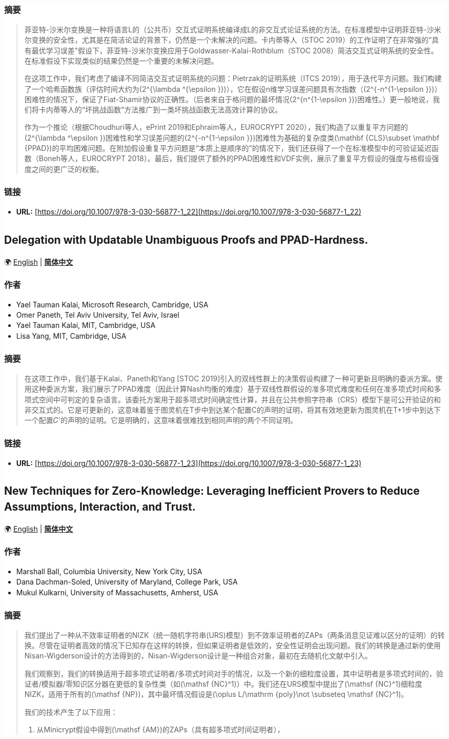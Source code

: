 ### 摘要
> 菲亚特-沙米尔变换是一种将语言L的（公共币）交互式证明系统编译成L的非交互式论证系统的方法。在标准模型中证明菲亚特-沙米尔变换的安全性，尤其是在简洁论证的背景下，仍然是一个未解决的问题。卡内蒂等人（STOC 2019）的工作证明了在非常强的“具有最优学习误差”假设下，菲亚特-沙米尔变换应用于Goldwasser-Kalai-Rothblum（STOC 2008）简洁交互式证明系统的安全性。在标准假设下实现类似的结果仍然是一个重要的未解决问题。
> 
> 在这项工作中，我们考虑了编译不同简洁交互式证明系统的问题：Pietrzak的证明系统（ITCS 2019），用于迭代平方问题。我们构建了一个哈希函数族（评估时间大约为\(2^{\lambda ^{\epsilon }}\)），它在假设n维学习误差问题具有次指数（\(2^{-n^{1-\epsilon }}\)）困难性的情况下，保证了Fiat-Shamir协议的正确性。（后者来自于格问题的最坏情况\(2^{n^{1-\epsilon }}\)困难性。）更一般地说，我们将卡内蒂等人的“坏挑战函数”方法推广到一类坏挑战函数无法高效计算的协议。
> 
> 作为一个推论（根据Choudhuri等人，ePrint 2019和Ephraim等人，EUROCRYPT 2020），我们构造了以重复平方问题的\(2^{\lambda ^\epsilon }\)困难性和学习误差问题的\(2^{-n^{1-\epsilon }}\)困难性为基础的复杂度类\(\mathbf {CLS}\subset \mathbf {PPAD}\)的平均困难问题。在附加假设重复平方问题是“本质上是顺序的”的情况下，我们还获得了一个在标准模型中的可验证延迟函数（Boneh等人，EUROCRYPT 2018）。最后，我们提供了额外的PPAD困难性和VDF实例，展示了重复平方假设的强度与格假设强度之间的更广泛的权衡。

### 链接
- **URL:** [https://doi.org/10.1007/978-3-030-56877-1_22](https://doi.org/10.1007/978-3-030-56877-1_22)
## Delegation with Updatable Unambiguous Proofs and PPAD-Hardness.
🌍 [English](../../../docs/en/Crypto/Crypto[2020-3].md#delegation-with-updatable-unambiguous-proofs-and-ppad-hardness) | **[简体中文](../../../docs/zh-CN/Crypto/Crypto[2020-3].md#delegation-with-updatable-unambiguous-proofs-and-ppad-hardness)**
### 作者
* Yael Tauman Kalai, Microsoft Research, Cambridge, USA
* Omer Paneth, Tel Aviv University, Tel Aviv, Israel
* Yael Tauman Kalai, MIT, Cambridge, USA
* Lisa Yang, MIT, Cambridge, USA
### 摘要
> 在这项工作中，我们基于Kalai、Paneth和Yang [STOC 2019]引入的双线性群上的决策假设构建了一种可更新且明确的委派方案。使用这种委派方案，我们展示了PPAD难度（因此计算Nash均衡的难度）基于双线性群假设的准多项式难度和任何在准多项式时间和多项式空间中可判定的复杂语言。该委托方案用于超多项式时间确定性计算，并且在公共参照字符串（CRS）模型下是可公开验证的和非交互式的。它是可更新的，这意味着鉴于图灵机在T步中到达某个配置C的声明的证明，将其有效地更新为图灵机在T+1步中到达下一个配置𝐶'的声明的证明。它是明确的，这意味着很难找到相同声明的两个不同证明。

### 链接
- **URL:** [https://doi.org/10.1007/978-3-030-56877-1_23](https://doi.org/10.1007/978-3-030-56877-1_23)
## New Techniques for Zero-Knowledge: Leveraging Inefficient Provers to Reduce Assumptions, Interaction, and Trust.
🌍 [English](../../../docs/en/Crypto/Crypto[2020-3].md#new-techniques-for-zero-knowledge-leveraging-inefficient-provers-to-reduce-assumptions-interaction-and-trust) | **[简体中文](../../../docs/zh-CN/Crypto/Crypto[2020-3].md#new-techniques-for-zero-knowledge-leveraging-inefficient-provers-to-reduce-assumptions-interaction-and-trust)**
### 作者
* Marshall Ball, Columbia University, New York City, USA
* Dana Dachman-Soled, University of Maryland, College Park, USA
* Mukul Kulkarni, University of Massachusetts, Amherst, USA
### 摘要
> 我们提出了一种从不效率证明者的NIZK（统一随机字符串(URS)模型）到不效率证明者的ZAPs（两条消息见证难以区分的证明）的转换。尽管在证明者高效的情况下已知存在这样的转换，但如果证明者是低效的，安全性证明会出现问题。我们的转换是通过新的使用Nisan-Wigderson设计的方法得到的，Nisan-Wigderson设计是一种组合对象，最初在去随机化文献中引入。
> 
> 我们观察到，我们的转换适用于超多项式证明者/多项式时间对手的情况，以及一个新的细粒度设置，其中证明者是多项式时间的，验证者/模拟器/零知识区分器在更低的复杂性类（如\(\mathsf {NC}^1\)）中。我们还在URS模型中提出了\(\mathsf {NC}^1\)细粒度NIZK，适用于所有的\(\mathsf {NP}\)，其中最坏情况假设是\(\oplus L/\mathrm {poly}\not \subseteq \mathsf {NC}^1\)。
> 
> 我们的技术产生了以下应用：
> 
> 1. 从Minicrypt假设中得到\(\mathsf {AM}\)的ZAPs（具有超多项式时间证明者），
> 